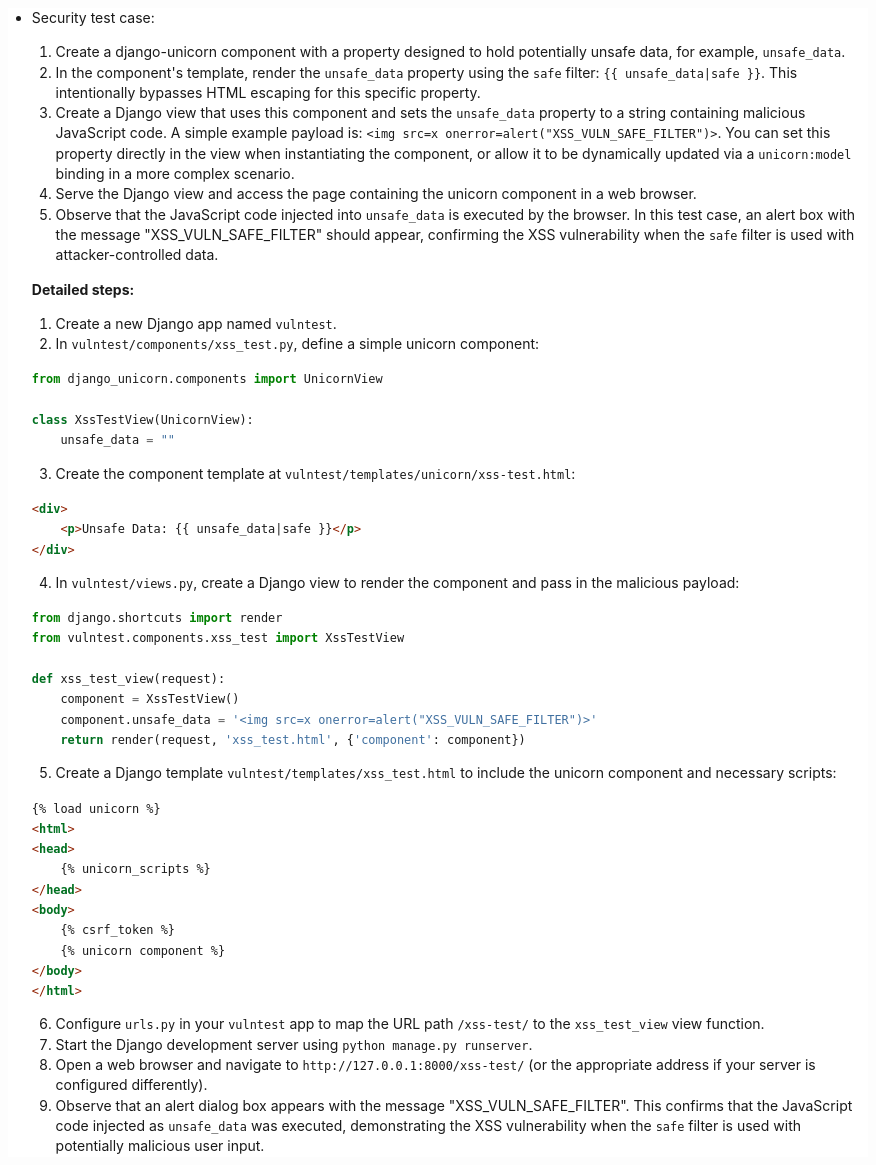 * Security test case:
    1. Create a django-unicorn component with a property designed to hold potentially unsafe data, for example, `unsafe_data`.
    2. In the component's template, render the `unsafe_data` property using the `safe` filter: `{{ unsafe_data|safe }}`. This intentionally bypasses HTML escaping for this specific property.
    3. Create a Django view that uses this component and sets the `unsafe_data` property to a string containing malicious JavaScript code. A simple example payload is: `<img src=x onerror=alert("XSS_VULN_SAFE_FILTER")>`. You can set this property directly in the view when instantiating the component, or allow it to be dynamically updated via a `unicorn:model` binding in a more complex scenario.
    4. Serve the Django view and access the page containing the unicorn component in a web browser.
    5. Observe that the JavaScript code injected into `unsafe_data` is executed by the browser. In this test case, an alert box with the message "XSS_VULN_SAFE_FILTER" should appear, confirming the XSS vulnerability when the `safe` filter is used with attacker-controlled data.

    **Detailed steps:**
    1. Create a new Django app named `vulntest`.
    2. In `vulntest/components/xss_test.py`, define a simple unicorn component:
    ```python
    from django_unicorn.components import UnicornView

    class XssTestView(UnicornView):
        unsafe_data = ""
    ```
    3. Create the component template at `vulntest/templates/unicorn/xss-test.html`:
    ```html
    <div>
        <p>Unsafe Data: {{ unsafe_data|safe }}</p>
    </div>
    ```
    4. In `vulntest/views.py`, create a Django view to render the component and pass in the malicious payload:
    ```python
    from django.shortcuts import render
    from vulntest.components.xss_test import XssTestView

    def xss_test_view(request):
        component = XssTestView()
        component.unsafe_data = '<img src=x onerror=alert("XSS_VULN_SAFE_FILTER")>'
        return render(request, 'xss_test.html', {'component': component})
    ```
    5. Create a Django template `vulntest/templates/xss_test.html` to include the unicorn component and necessary scripts:
    ```html
    {% load unicorn %}
    <html>
    <head>
        {% unicorn_scripts %}
    </head>
    <body>
        {% csrf_token %}
        {% unicorn component %}
    </body>
    </html>
    ```
    6. Configure `urls.py` in your `vulntest` app to map the URL path `/xss-test/` to the `xss_test_view` view function.
    7. Start the Django development server using `python manage.py runserver`.
    8. Open a web browser and navigate to `http://127.0.0.1:8000/xss-test/` (or the appropriate address if your server is configured differently).
    9. Observe that an alert dialog box appears with the message "XSS_VULN_SAFE_FILTER". This confirms that the JavaScript code injected as `unsafe_data` was executed, demonstrating the XSS vulnerability when the `safe` filter is used with potentially malicious user input.
